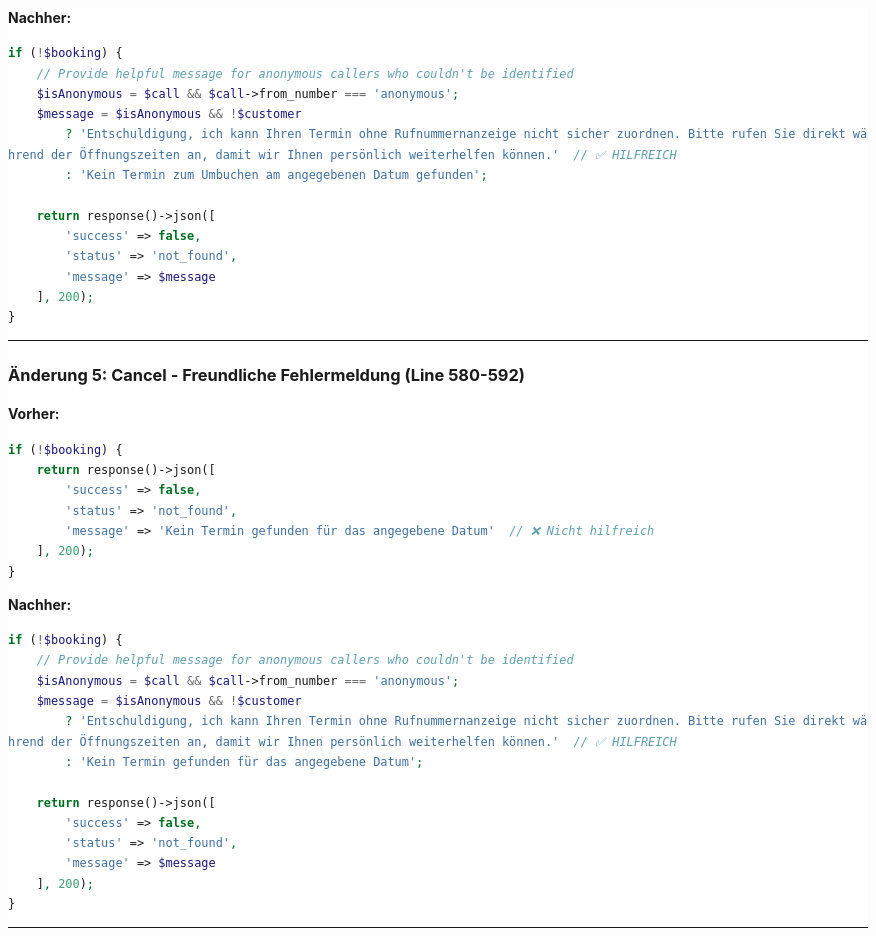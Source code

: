**Nachher:**
```php
if (!$booking) {
    // Provide helpful message for anonymous callers who couldn't be identified
    $isAnonymous = $call && $call->from_number === 'anonymous';
    $message = $isAnonymous && !$customer
        ? 'Entschuldigung, ich kann Ihren Termin ohne Rufnummernanzeige nicht sicher zuordnen. Bitte rufen Sie direkt während der Öffnungszeiten an, damit wir Ihnen persönlich weiterhelfen können.'  // ✅ HILFREICH
        : 'Kein Termin zum Umbuchen am angegebenen Datum gefunden';

    return response()->json([
        'success' => false,
        'status' => 'not_found',
        'message' => $message
    ], 200);
}
```

---

### **Änderung 5: Cancel - Freundliche Fehlermeldung (Line 580-592)**

**Vorher:**
```php
if (!$booking) {
    return response()->json([
        'success' => false,
        'status' => 'not_found',
        'message' => 'Kein Termin gefunden für das angegebene Datum'  // ❌ Nicht hilfreich
    ], 200);
}
```

**Nachher:**
```php
if (!$booking) {
    // Provide helpful message for anonymous callers who couldn't be identified
    $isAnonymous = $call && $call->from_number === 'anonymous';
    $message = $isAnonymous && !$customer
        ? 'Entschuldigung, ich kann Ihren Termin ohne Rufnummernanzeige nicht sicher zuordnen. Bitte rufen Sie direkt während der Öffnungszeiten an, damit wir Ihnen persönlich weiterhelfen können.'  // ✅ HILFREICH
        : 'Kein Termin gefunden für das angegebene Datum';

    return response()->json([
        'success' => false,
        'status' => 'not_found',
        'message' => $message
    ], 200);
}
```

---